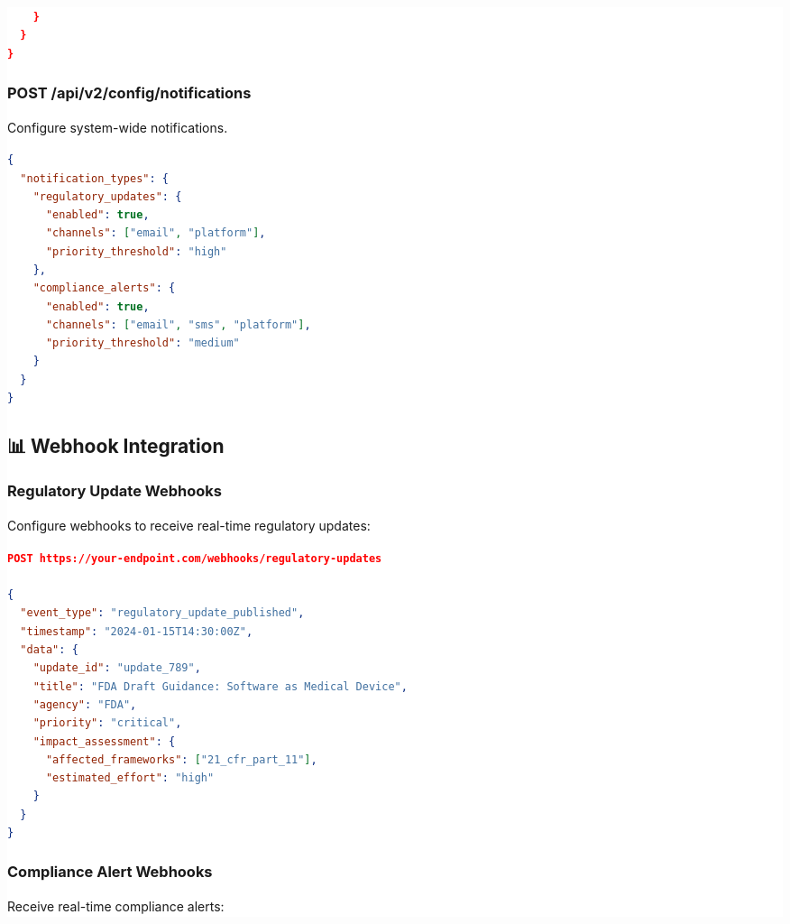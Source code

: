```json
    }
  }
}
```

### POST /api/v2/config/notifications
Configure system-wide notifications.

```json
{
  "notification_types": {
    "regulatory_updates": {
      "enabled": true,
      "channels": ["email", "platform"],
      "priority_threshold": "high"
    },
    "compliance_alerts": {
      "enabled": true,
      "channels": ["email", "sms", "platform"],
      "priority_threshold": "medium"
    }
  }
}
```

## 📊 Webhook Integration

### Regulatory Update Webhooks
Configure webhooks to receive real-time regulatory updates:

```json
POST https://your-endpoint.com/webhooks/regulatory-updates

{
  "event_type": "regulatory_update_published",
  "timestamp": "2024-01-15T14:30:00Z",
  "data": {
    "update_id": "update_789",
    "title": "FDA Draft Guidance: Software as Medical Device",
    "agency": "FDA",
    "priority": "critical",
    "impact_assessment": {
      "affected_frameworks": ["21_cfr_part_11"],
      "estimated_effort": "high"
    }
  }
}
```

### Compliance Alert Webhooks
Receive real-time compliance alerts:
